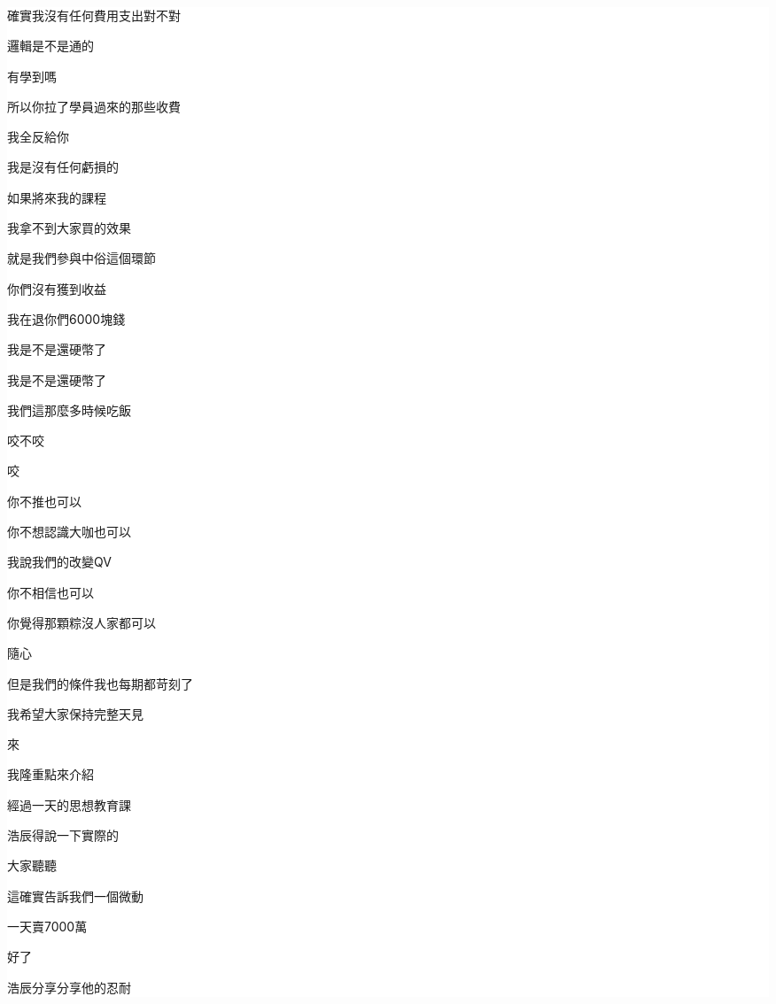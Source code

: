 確實我沒有任何費用支出對不對

邏輯是不是通的

有學到嗎

所以你拉了學員過來的那些收費

我全反給你

我是沒有任何虧損的

如果將來我的課程

我拿不到大家買的效果

就是我們參與中俗這個環節

你們沒有獲到收益

我在退你們6000塊錢

我是不是還硬幣了

我是不是還硬幣了

我們這那麼多時候吃飯

咬不咬

咬

你不推也可以

你不想認識大咖也可以

我說我們的改變QV

你不相信也可以

你覺得那顆粽沒人家都可以

隨心

但是我們的條件我也每期都苛刻了

我希望大家保持完整天見

來

我隆重點來介紹

經過一天的思想教育課

浩辰得說一下實際的

大家聽聽

這確實告訴我們一個微動

一天賣7000萬

好了

浩辰分享分享他的忍耐
